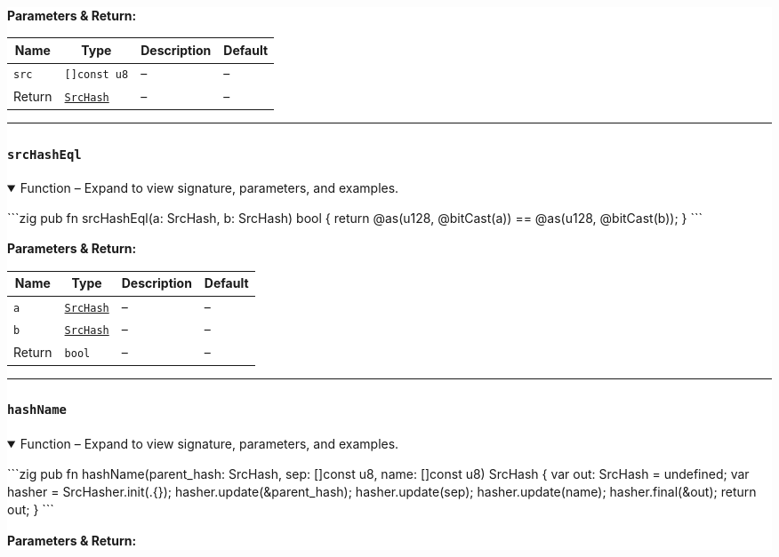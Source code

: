 **Parameters & Return:**

| Name | Type | Description | Default |
|------|------|-------------|---------|
| `src` | `[]const u8` | – | – |
| Return | [`SrcHash`](#const-srchash) | – | – |

</details>

---

### <a id="fn-srchasheql"></a>`srcHashEql`

<details class="declaration-card" open>
<summary>Function – Expand to view signature, parameters, and examples.</summary>

\`\`\`zig
pub fn srcHashEql(a: SrcHash, b: SrcHash) bool {
    return @as(u128, @bitCast(a)) == @as(u128, @bitCast(b));
}
\`\`\`

**Parameters & Return:**

| Name | Type | Description | Default |
|------|------|-------------|---------|
| `a` | [`SrcHash`](#const-srchash) | – | – |
| `b` | [`SrcHash`](#const-srchash) | – | – |
| Return | `bool` | – | – |

</details>

---

### <a id="fn-hashname"></a>`hashName`

<details class="declaration-card" open>
<summary>Function – Expand to view signature, parameters, and examples.</summary>

\`\`\`zig
pub fn hashName(parent_hash: SrcHash, sep: []const u8, name: []const u8) SrcHash {
    var out: SrcHash = undefined;
    var hasher = SrcHasher.init(.{});
    hasher.update(&parent_hash);
    hasher.update(sep);
    hasher.update(name);
    hasher.final(&out);
    return out;
}
\`\`\`

**Parameters & Return:**
